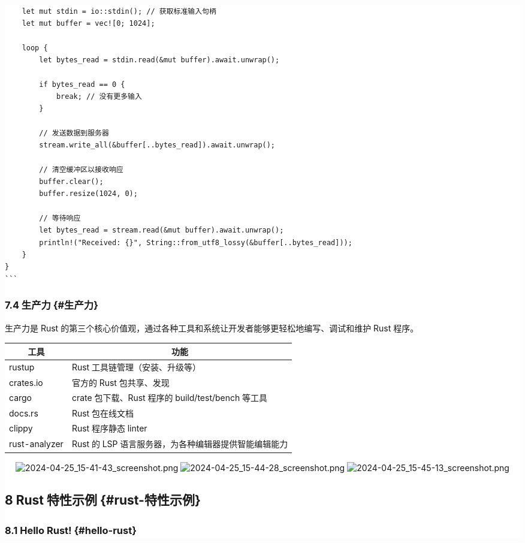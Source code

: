         let mut stdin = io::stdin(); // 获取标准输入句柄
        let mut buffer = vec![0; 1024];

        loop {
            let bytes_read = stdin.read(&mut buffer).await.unwrap();

            if bytes_read == 0 {
                break; // 没有更多输入
            }

            // 发送数据到服务器
            stream.write_all(&buffer[..bytes_read]).await.unwrap();

            // 清空缓冲区以接收响应
            buffer.clear();
            buffer.resize(1024, 0);

            // 等待响应
            let bytes_read = stream.read(&mut buffer).await.unwrap();
            println!("Received: {}", String::from_utf8_lossy(&buffer[..bytes_read]));
        }
    }
    ```


### <span class="section-num">7.4</span> 生产力 {#生产力}

生产力是 Rust 的第三个核心价值观，通过各种工具和系统让开发者能够更轻松地编写、调试和维护 Rust 程序。

| 工具          | 功能                                    |
|-------------|---------------------------------------|
| rustup        | Rust 工具链管理（安装、升级等）         |
| crates.io     | 官方的 Rust 包共享、发现                |
| cargo         | crate 包下载、Rust 程序的 build/test/bench 等工具 |
| docs.rs       | Rust 包在线文档                         |
| clippy        | Rust 程序静态 linter                    |
| rust-analyzer | Rust 的 LSP 语言服务器，为各种编辑器提供智能编辑能力 |

<div align="center">

<img src="/images/生产力/2024-04-25_15-41-43_screenshot.png" alt="2024-04-25_15-41-43_screenshot.png" width="550" align="center" /> <img src="/images/生产力/2024-04-25_15-44-28_screenshot.png" alt="2024-04-25_15-44-28_screenshot.png" width="550" align="center" /> <img src="/images/生产力/2024-04-25_15-45-13_screenshot.png" alt="2024-04-25_15-45-13_screenshot.png" width="550" align="center" />

</div>


## <span class="section-num">8</span> Rust 特性示例 {#rust-特性示例}


### <span class="section-num">8.1</span> Hello Rust! {#hello-rust}
